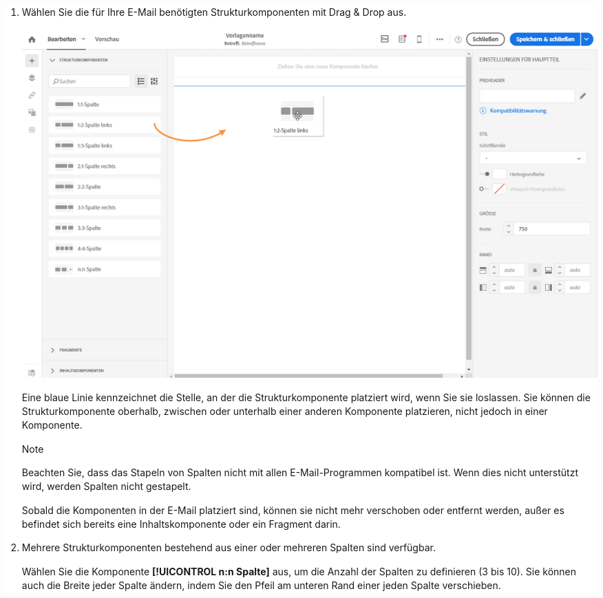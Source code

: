 1. Wählen Sie die für Ihre E-Mail benötigten Strukturkomponenten mit Drag &amp; Drop aus.

   ![](assets/email_designer_structure_components.png)

   Eine blaue Linie kennzeichnet die Stelle, an der die Strukturkomponente platziert wird, wenn Sie sie loslassen. Sie können die Strukturkomponente oberhalb, zwischen oder unterhalb einer anderen Komponente platzieren, nicht jedoch in einer Komponente.

   >[!NOTE]
   >
   >Beachten Sie, dass das Stapeln von Spalten nicht mit allen E-Mail-Programmen kompatibel ist. Wenn dies nicht unterstützt wird, werden Spalten nicht gestapelt.
   >
   >Sobald die Komponenten in der E-Mail platziert sind, können sie nicht mehr verschoben oder entfernt werden, außer es befindet sich bereits eine Inhaltskomponente oder ein Fragment darin.

1. Mehrere Strukturkomponenten bestehend aus einer oder mehreren Spalten sind verfügbar.

   Wählen Sie die Komponente **[!UICONTROL n:n Spalte]** aus, um die Anzahl der Spalten zu definieren (3 bis 10). Sie können auch die Breite jeder Spalte ändern, indem Sie den Pfeil am unteren Rand einer jeden Spalte verschieben.
